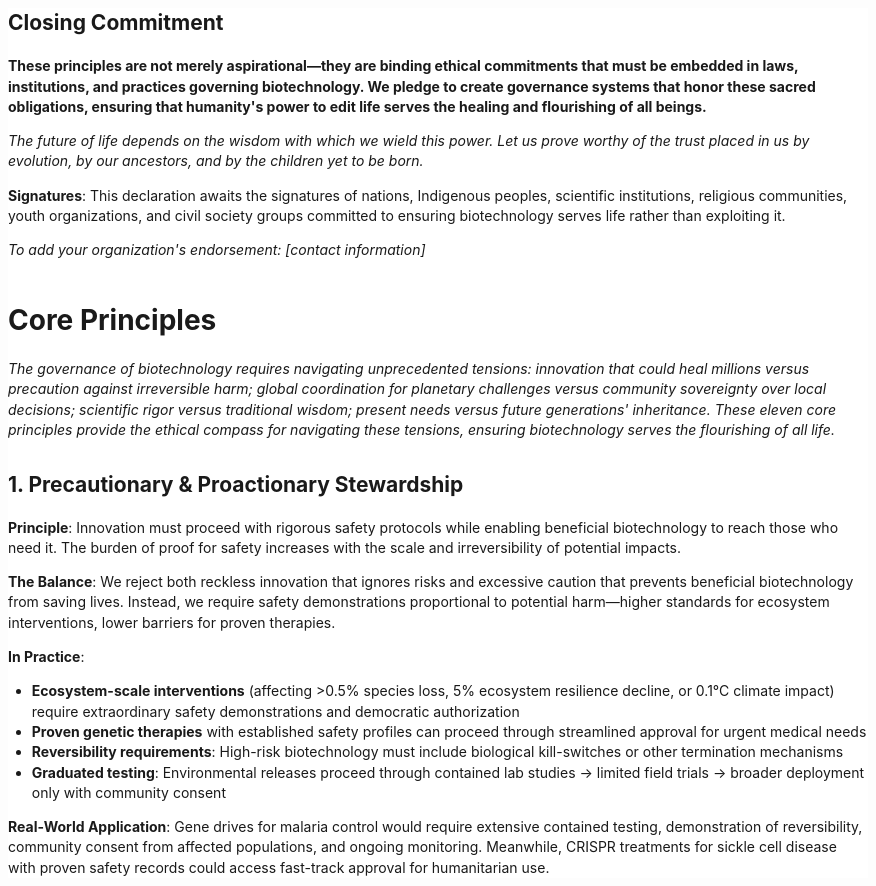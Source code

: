 <div class="section-break"></div>

## Closing Commitment

**These principles are not merely aspirational—they are binding ethical commitments that must be embedded in laws, institutions, and practices governing biotechnology. We pledge to create governance systems that honor these sacred obligations, ensuring that humanity's power to edit life serves the healing and flourishing of all beings.**

*The future of life depends on the wisdom with which we wield this power. Let us prove worthy of the trust placed in us by evolution, by our ancestors, and by the children yet to be born.*

**Signatures**: This declaration awaits the signatures of nations, Indigenous peoples, scientific institutions, religious communities, youth organizations, and civil society groups committed to ensuring biotechnology serves life rather than exploiting it.

*To add your organization's endorsement: [contact information]*

<div class="section-break"></div>

# Core Principles

*The governance of biotechnology requires navigating unprecedented tensions: innovation that could heal millions versus precaution against irreversible harm; global coordination for planetary challenges versus community sovereignty over local decisions; scientific rigor versus traditional wisdom; present needs versus future generations' inheritance. These eleven core principles provide the ethical compass for navigating these tensions, ensuring biotechnology serves the flourishing of all life.*

<div class="section-break"></div>

## 1. Precautionary & Proactionary Stewardship

**Principle**: Innovation must proceed with rigorous safety protocols while enabling beneficial biotechnology to reach those who need it. The burden of proof for safety increases with the scale and irreversibility of potential impacts.

**The Balance**: We reject both reckless innovation that ignores risks and excessive caution that prevents beneficial biotechnology from saving lives. Instead, we require safety demonstrations proportional to potential harm—higher standards for ecosystem interventions, lower barriers for proven therapies.

**In Practice**:
- **Ecosystem-scale interventions** (affecting >0.5% species loss, 5% ecosystem resilience decline, or 0.1°C climate impact) require extraordinary safety demonstrations and democratic authorization
- **Proven genetic therapies** with established safety profiles can proceed through streamlined approval for urgent medical needs
- **Reversibility requirements**: High-risk biotechnology must include biological kill-switches or other termination mechanisms
- **Graduated testing**: Environmental releases proceed through contained lab studies → limited field trials → broader deployment only with community consent

**Real-World Application**: Gene drives for malaria control would require extensive contained testing, demonstration of reversibility, community consent from affected populations, and ongoing monitoring. Meanwhile, CRISPR treatments for sickle cell disease with proven safety records could access fast-track approval for humanitarian use.
